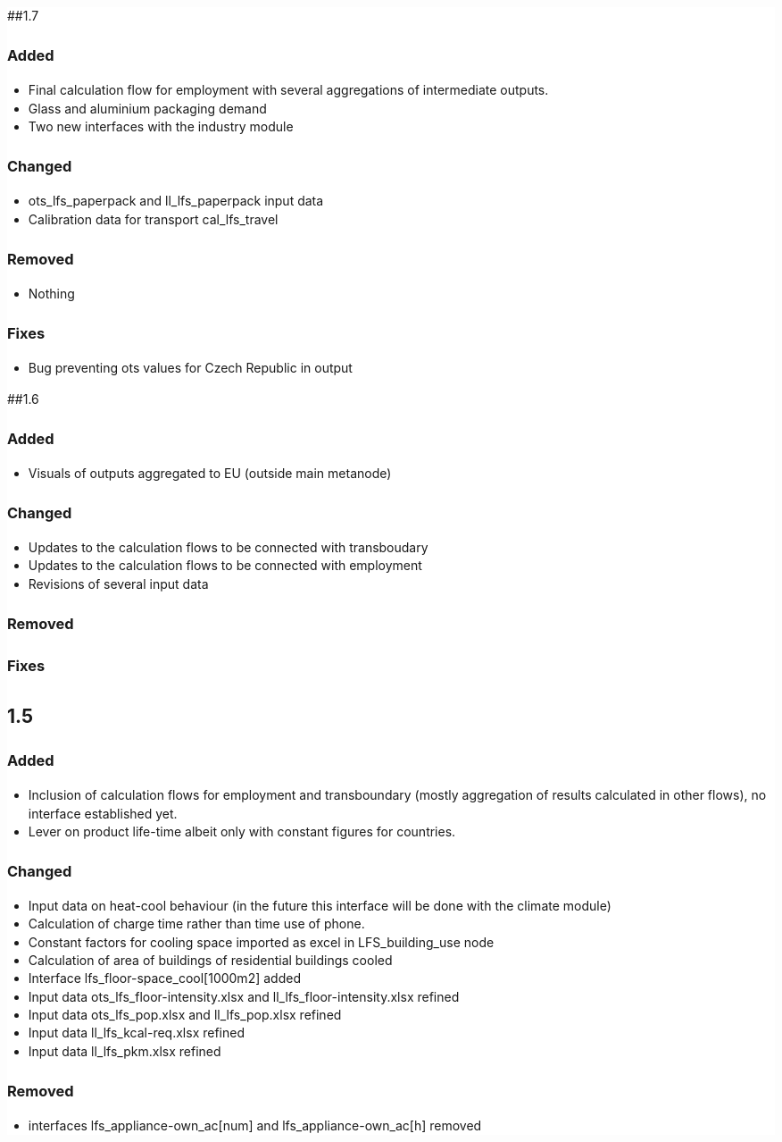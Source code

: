 ##1.7
### Added
- Final calculation flow for employment with several aggregations of intermediate outputs.
- Glass and aluminium packaging demand
- Two new interfaces with the industry module
### Changed
- ots_lfs_paperpack and ll_lfs_paperpack input data
- Calibration data for transport cal_lfs_travel
### Removed
- Nothing
### Fixes
-  Bug preventing ots values for Czech Republic in output

##1.6
### Added
- Visuals of outputs aggregated to EU (outside main metanode)
### Changed
- Updates to the calculation flows to be connected with transboudary
- Updates to the calculation flows to be connected with employment
- Revisions of several input data
### Removed
### Fixes

## 1.5
### Added
- Inclusion of calculation flows for employment and transboundary (mostly aggregation of results calculated in other flows), no interface established yet.
- Lever on product life-time albeit only with constant figures for countries. 

### Changed
- Input data on heat-cool behaviour (in the future this interface will be done with the climate module)
- Calculation of charge time rather than time use of phone.
- Constant factors for cooling space imported as excel in LFS_building_use node
- Calculation of area of buildings of residential buildings cooled
- Interface lfs_floor-space_cool[1000m2] added
- Input data ots_lfs_floor-intensity.xlsx and ll_lfs_floor-intensity.xlsx refined
- Input data ots_lfs_pop.xlsx and ll_lfs_pop.xlsx refined
- Input data ll_lfs_kcal-req.xlsx refined
- Input data ll_lfs_pkm.xlsx refined
### Removed
- interfaces lfs_appliance-own_ac[num] and lfs_appliance-own_ac[h] removed 

